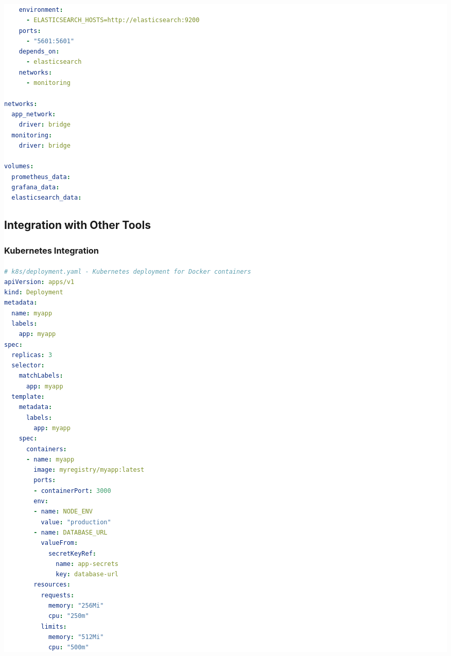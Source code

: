 ```yaml
    environment:
      - ELASTICSEARCH_HOSTS=http://elasticsearch:9200
    ports:
      - "5601:5601"
    depends_on:
      - elasticsearch
    networks:
      - monitoring

networks:
  app_network:
    driver: bridge
  monitoring:
    driver: bridge

volumes:
  prometheus_data:
  grafana_data:
  elasticsearch_data:
```

## Integration with Other Tools

### Kubernetes Integration
```yaml
# k8s/deployment.yaml - Kubernetes deployment for Docker containers
apiVersion: apps/v1
kind: Deployment
metadata:
  name: myapp
  labels:
    app: myapp
spec:
  replicas: 3
  selector:
    matchLabels:
      app: myapp
  template:
    metadata:
      labels:
        app: myapp
    spec:
      containers:
      - name: myapp
        image: myregistry/myapp:latest
        ports:
        - containerPort: 3000
        env:
        - name: NODE_ENV
          value: "production"
        - name: DATABASE_URL
          valueFrom:
            secretKeyRef:
              name: app-secrets
              key: database-url
        resources:
          requests:
            memory: "256Mi"
            cpu: "250m"
          limits:
            memory: "512Mi"
            cpu: "500m"
```